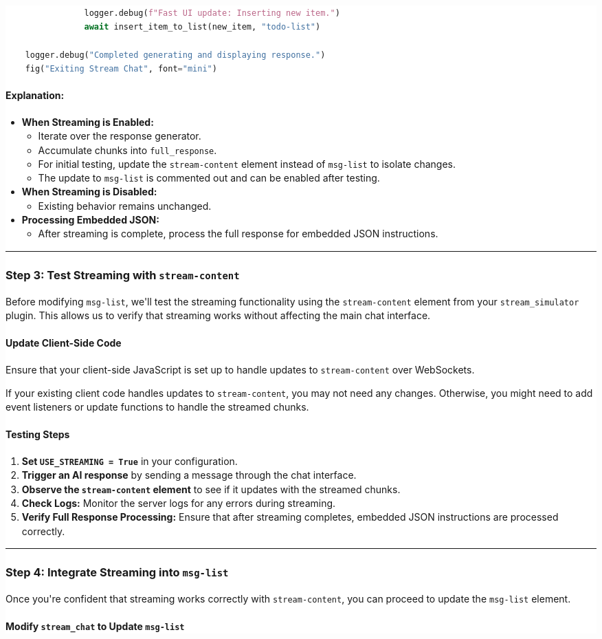 ```python
                logger.debug(f"Fast UI update: Inserting new item.")
                await insert_item_to_list(new_item, "todo-list")

    logger.debug("Completed generating and displaying response.")
    fig("Exiting Stream Chat", font="mini")
```

#### **Explanation:**

- **When Streaming is Enabled:**
  - Iterate over the response generator.
  - Accumulate chunks into `full_response`.
  - For initial testing, update the `stream-content` element instead of `msg-list` to isolate changes.
  - The update to `msg-list` is commented out and can be enabled after testing.
- **When Streaming is Disabled:**
  - Existing behavior remains unchanged.
- **Processing Embedded JSON:**
  - After streaming is complete, process the full response for embedded JSON instructions.

---

### **Step 3: Test Streaming with `stream-content`**

Before modifying `msg-list`, we'll test the streaming functionality using the `stream-content` element from your `stream_simulator` plugin. This allows us to verify that streaming works without affecting the main chat interface.

#### **Update Client-Side Code**

Ensure that your client-side JavaScript is set up to handle updates to `stream-content` over WebSockets.

If your existing client code handles updates to `stream-content`, you may not need any changes. Otherwise, you might need to add event listeners or update functions to handle the streamed chunks.

#### **Testing Steps**

1. **Set `USE_STREAMING = True`** in your configuration.
2. **Trigger an AI response** by sending a message through the chat interface.
3. **Observe the `stream-content` element** to see if it updates with the streamed chunks.
4. **Check Logs:** Monitor the server logs for any errors during streaming.
5. **Verify Full Response Processing:** Ensure that after streaming completes, embedded JSON instructions are processed correctly.

---

### **Step 4: Integrate Streaming into `msg-list`**

Once you're confident that streaming works correctly with `stream-content`, you can proceed to update the `msg-list` element.

#### **Modify `stream_chat` to Update `msg-list`**
